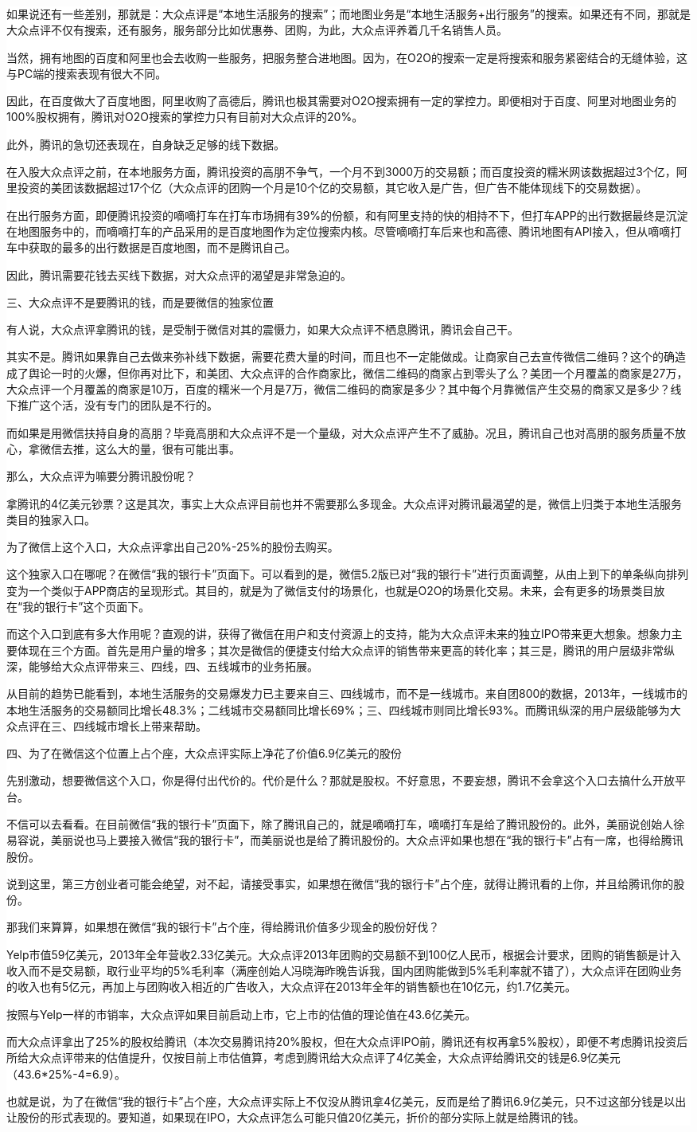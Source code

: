 如果说还有一些差别，那就是：大众点评是“本地生活服务的搜索”；而地图业务是“本地生活服务+出行服务”的搜索。如果还有不同，那就是大众点评不仅有搜索，还有服务，服务部分比如优惠券、团购，为此，大众点评养着几千名销售人员。

当然，拥有地图的百度和阿里也会去收购一些服务，把服务整合进地图。因为，在O2O的搜索一定是将搜索和服务紧密结合的无缝体验，这与PC端的搜索表现有很大不同。

因此，在百度做大了百度地图，阿里收购了高德后，腾讯也极其需要对O2O搜索拥有一定的掌控力。即便相对于百度、阿里对地图业务的100%股权拥有，腾讯对O2O搜索的掌控力只有目前对大众点评的20%。

此外，腾讯的急切还表现在，自身缺乏足够的线下数据。

在入股大众点评之前，在本地服务方面，腾讯投资的高朋不争气，一个月不到3000万的交易额；而百度投资的糯米网该数据超过3个亿，阿里投资的美团该数据超过17个亿（大众点评的团购一个月是10个亿的交易额，其它收入是广告，但广告不能体现线下的交易数据）。

在出行服务方面，即便腾讯投资的嘀嘀打车在打车市场拥有39%的份额，和有阿里支持的快的相持不下，但打车APP的出行数据最终是沉淀在地图服务中的，而嘀嘀打车的产品采用的是百度地图作为定位搜索内核。尽管嘀嘀打车后来也和高德、腾讯地图有API接入，但从嘀嘀打车中获取的最多的出行数据是百度地图，而不是腾讯自己。

因此，腾讯需要花钱去买线下数据，对大众点评的渴望是非常急迫的。

三、大众点评不是要腾讯的钱，而是要微信的独家位置

有人说，大众点评拿腾讯的钱，是受制于微信对其的震慑力，如果大众点评不栖息腾讯，腾讯会自己干。

其实不是。腾讯如果靠自己去做来弥补线下数据，需要花费大量的时间，而且也不一定能做成。让商家自己去宣传微信二维码？这个的确造成了舆论一时的火爆，但你再对比下，和美团、大众点评的合作商家比，微信二维码的商家占到零头了么？美团一个月覆盖的商家是27万，大众点评一个月覆盖的商家是10万，百度的糯米一个月是7万，微信二维码的商家是多少？其中每个月靠微信产生交易的商家又是多少？线下推广这个活，没有专门的团队是不行的。

而如果是用微信扶持自身的高朋？毕竟高朋和大众点评不是一个量级，对大众点评产生不了威胁。况且，腾讯自己也对高朋的服务质量不放心，拿微信去推，这么大的量，很有可能出事。

那么，大众点评为嘛要分腾讯股份呢？

拿腾讯的4亿美元钞票？这是其次，事实上大众点评目前也并不需要那么多现金。大众点评对腾讯最渴望的是，微信上归类于本地生活服务类目的独家入口。

为了微信上这个入口，大众点评拿出自己20%-25%的股份去购买。

这个独家入口在哪呢？在微信“我的银行卡”页面下。可以看到的是，微信5.2版已对“我的银行卡”进行页面调整，从由上到下的单条纵向排列变为一个类似于APP商店的呈现形式。其目的，就是为了微信支付的场景化，也就是O2O的场景化交易。未来，会有更多的场景类目放在“我的银行卡”这个页面下。

而这个入口到底有多大作用呢？直观的讲，获得了微信在用户和支付资源上的支持，能为大众点评未来的独立IPO带来更大想象。想象力主要体现在三个方面。首先是用户量的增多；其次是微信的便捷支付给大众点评的销售带来更高的转化率；其三是，腾讯的用户层级非常纵深，能够给大众点评带来三、四线，四、五线城市的业务拓展。

从目前的趋势已能看到，本地生活服务的交易爆发力已主要来自三、四线城市，而不是一线城市。来自团800的数据，2013年，一线城市的本地生活服务的交易额同比增长48.3%；二线城市交易额同比增长69%；三、四线城市则同比增长93%。而腾讯纵深的用户层级能够为大众点评在三、四线城市增长上带来帮助。

四、为了在微信这个位置上占个座，大众点评实际上净花了价值6.9亿美元的股份

先别激动，想要微信这个入口，你是得付出代价的。代价是什么？那就是股权。不好意思，不要妄想，腾讯不会拿这个入口去搞什么开放平台。

不信可以去看看。在目前微信“我的银行卡”页面下，除了腾讯自己的，就是嘀嘀打车，嘀嘀打车是给了腾讯股份的。此外，美丽说创始人徐易容说，美丽说也马上要接入微信“我的银行卡”，而美丽说也是给了腾讯股份的。大众点评如果也想在“我的银行卡”占有一席，也得给腾讯股份。

说到这里，第三方创业者可能会绝望，对不起，请接受事实，如果想在微信“我的银行卡”占个座，就得让腾讯看的上你，并且给腾讯你的股份。

那我们来算算，如果想在微信“我的银行卡”占个座，得给腾讯价值多少现金的股份好伐？

Yelp市值59亿美元，2013年全年营收2.33亿美元。大众点评2013年团购的交易额不到100亿人民币，根据会计要求，团购的销售额是计入收入而不是交易额，取行业平均的5%毛利率（满座创始人冯晓海昨晚告诉我，国内团购能做到5%毛利率就不错了），大众点评在团购业务的收入也有5亿元，再加上与团购收入相近的广告收入，大众点评在2013年全年的销售额也在10亿元，约1.7亿美元。

按照与Yelp一样的市销率，大众点评如果目前启动上市，它上市的估值的理论值在43.6亿美元。

而大众点评拿出了25%的股权给腾讯（本次交易腾讯持20%股权，但在大众点评IPO前，腾讯还有权再拿5%股权），即便不考虑腾讯投资后所给大众点评带来的估值提升，仅按目前上市估值算，考虑到腾讯给大众点评了4亿美金，大众点评给腾讯交的钱是6.9亿美元（43.6*25%-4=6.9）。

也就是说，为了在微信“我的银行卡”占个座，大众点评实际上不仅没从腾讯拿4亿美元，反而是给了腾讯6.9亿美元，只不过这部分钱是以出让股份的形式表现的。要知道，如果现在IPO，大众点评怎么可能只值20亿美元，折价的部分实际上就是给腾讯的钱。
